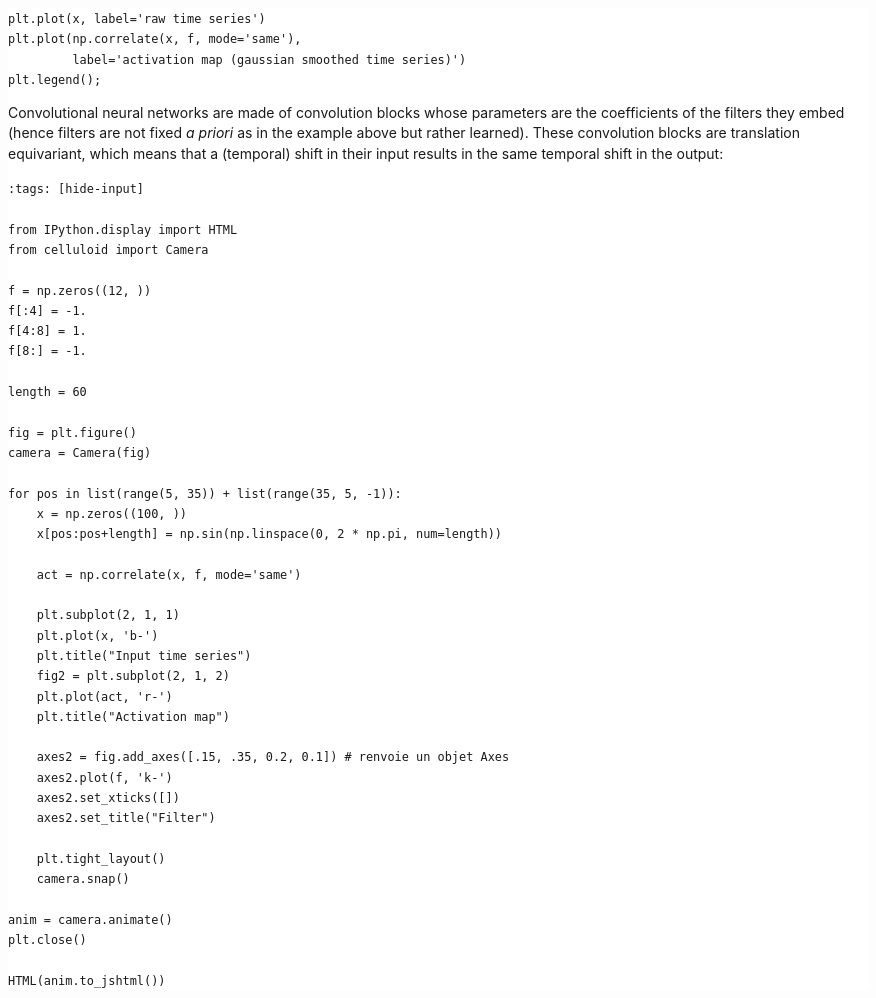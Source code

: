```{code-cell} ipython3
plt.plot(x, label='raw time series')
plt.plot(np.correlate(x, f, mode='same'),
         label='activation map (gaussian smoothed time series)')
plt.legend();
```

Convolutional neural networks are made of convolution blocks whose parameters
are the coefficients of the filters they embed (hence filters are not fixed
    _a priori_ as in the example above but rather learned).
These convolution blocks are translation equivariant, which means that a
(temporal) shift in their input results in the same temporal shift in the
output:

```{code-cell} ipython3
:tags: [hide-input]

from IPython.display import HTML
from celluloid import Camera

f = np.zeros((12, ))
f[:4] = -1.
f[4:8] = 1.
f[8:] = -1.

length = 60

fig = plt.figure()
camera = Camera(fig)

for pos in list(range(5, 35)) + list(range(35, 5, -1)):
    x = np.zeros((100, ))
    x[pos:pos+length] = np.sin(np.linspace(0, 2 * np.pi, num=length))

    act = np.correlate(x, f, mode='same')

    plt.subplot(2, 1, 1)
    plt.plot(x, 'b-')
    plt.title("Input time series")
    fig2 = plt.subplot(2, 1, 2)
    plt.plot(act, 'r-')
    plt.title("Activation map")

    axes2 = fig.add_axes([.15, .35, 0.2, 0.1]) # renvoie un objet Axes
    axes2.plot(f, 'k-')
    axes2.set_xticks([])
    axes2.set_title("Filter")

    plt.tight_layout()
    camera.snap()

anim = camera.animate()
plt.close()

HTML(anim.to_jshtml())
```
